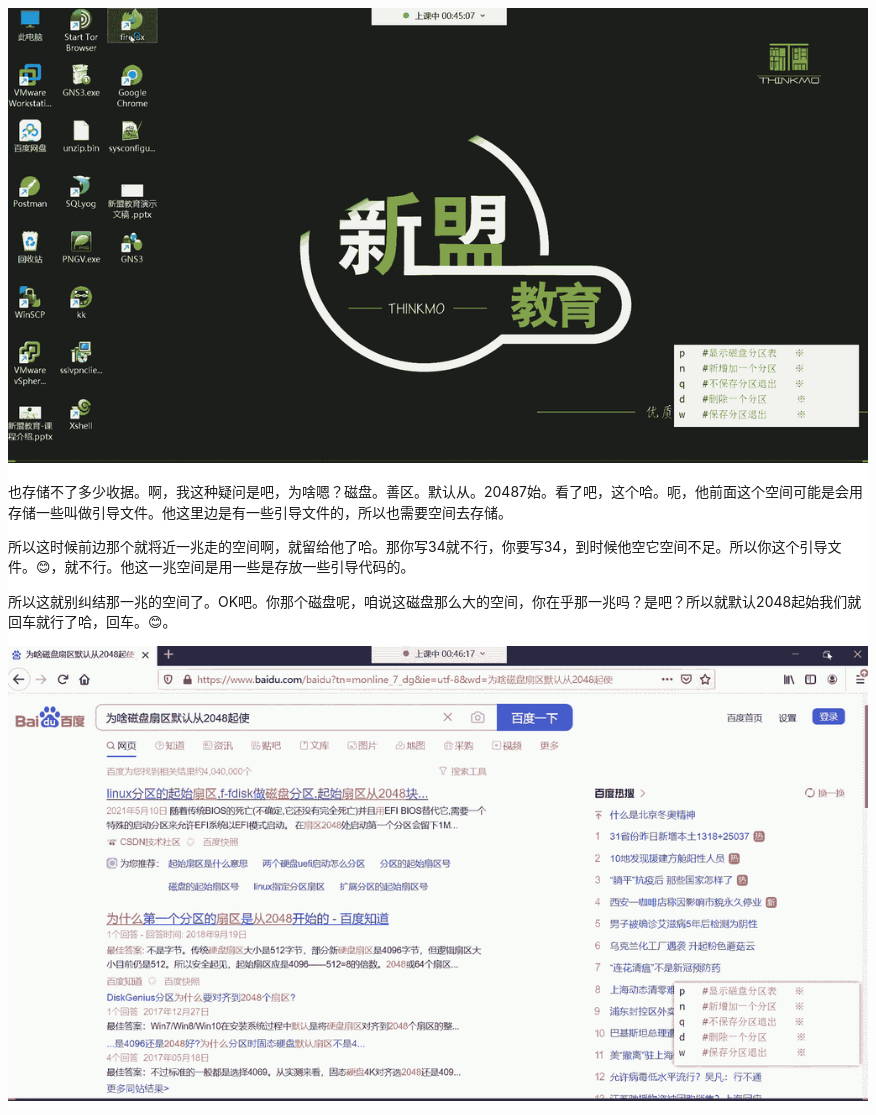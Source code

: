 ![](img/87303f98e1993086fff1f45b1681bf7d_75.png)

也存储不了多少收据。啊，我这种疑问是吧，为啥嗯？磁盘。善区。默认从。20487始。看了吧，这个哈。呃，他前面这个空间可能是会用存储一些叫做引导文件。他这里边是有一些引导文件的，所以也需要空间去存储。

所以这时候前边那个就将近一兆走的空间啊，就留给他了哈。那你写34就不行，你要写34，到时候他空它空间不足。所以你这个引导文件。😊，就不行。他这一兆空间是用一些是存放一些引导代码的。

所以这就别纠结那一兆的空间了。OK吧。你那个磁盘呢，咱说这磁盘那么大的空间，你在乎那一兆吗？是吧？所以就默认2048起始我们就回车就行了哈，回车。😊。



![](img/87303f98e1993086fff1f45b1681bf7d_77.png)
